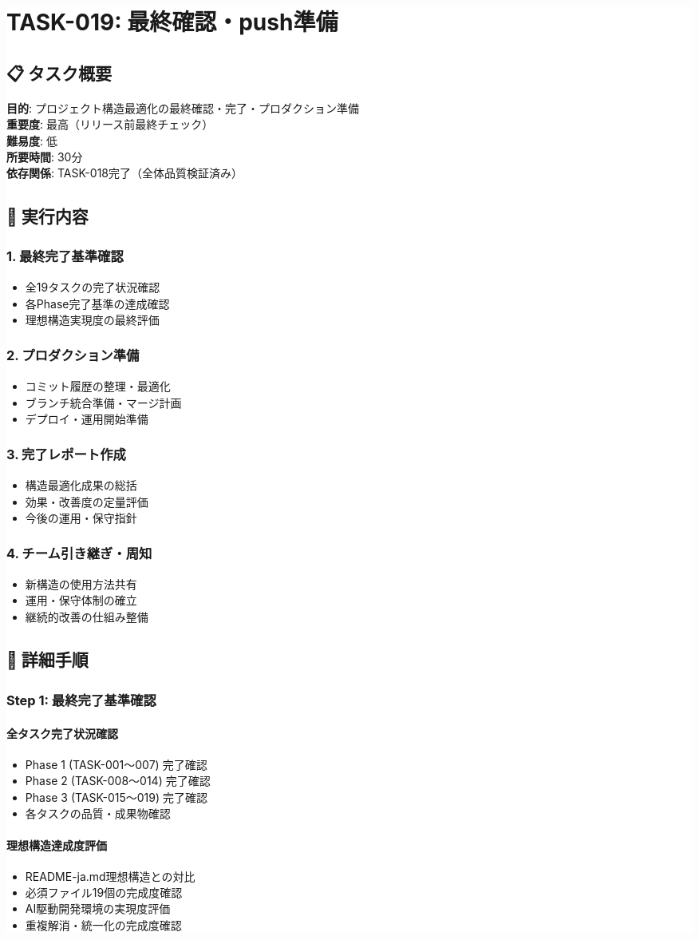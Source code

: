 # TASK-019: 最終確認・push準備

## 📋 タスク概要

**目的**: プロジェクト構造最適化の最終確認・完了・プロダクション準備  
**重要度**: 最高（リリース前最終チェック）  
**難易度**: 低  
**所要時間**: 30分  
**依存関係**: TASK-018完了（全体品質検証済み）

## 🎯 実行内容

### 1. 最終完了基準確認
- 全19タスクの完了状況確認
- 各Phase完了基準の達成確認
- 理想構造実現度の最終評価

### 2. プロダクション準備
- コミット履歴の整理・最適化
- ブランチ統合準備・マージ計画
- デプロイ・運用開始準備

### 3. 完了レポート作成
- 構造最適化成果の総括
- 効果・改善度の定量評価
- 今後の運用・保守指針

### 4. チーム引き継ぎ・周知
- 新構造の使用方法共有
- 運用・保守体制の確立
- 継続的改善の仕組み整備

## 🚀 詳細手順

### Step 1: 最終完了基準確認

#### 全タスク完了状況確認
- Phase 1 (TASK-001〜007) 完了確認
- Phase 2 (TASK-008〜014) 完了確認  
- Phase 3 (TASK-015〜019) 完了確認
- 各タスクの品質・成果物確認

#### 理想構造達成度評価
- README-ja.md理想構造との対比
- 必須ファイル19個の完成度確認
- AI駆動開発環境の実現度評価
- 重複解消・統一化の完成度確認
